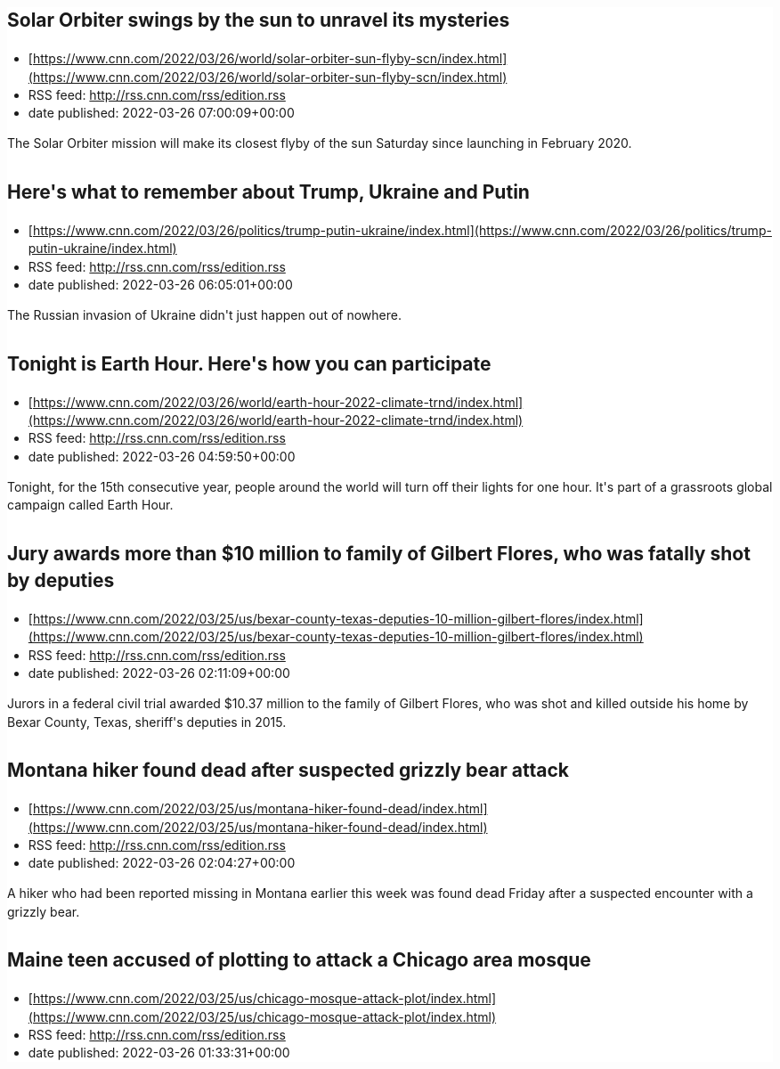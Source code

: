 ## Solar Orbiter swings by the sun to unravel its mysteries
 - [https://www.cnn.com/2022/03/26/world/solar-orbiter-sun-flyby-scn/index.html](https://www.cnn.com/2022/03/26/world/solar-orbiter-sun-flyby-scn/index.html)
 - RSS feed: http://rss.cnn.com/rss/edition.rss
 - date published: 2022-03-26 07:00:09+00:00

The Solar Orbiter mission will make its closest flyby of the sun Saturday since launching in February 2020.

## Here's what to remember about Trump, Ukraine and Putin
 - [https://www.cnn.com/2022/03/26/politics/trump-putin-ukraine/index.html](https://www.cnn.com/2022/03/26/politics/trump-putin-ukraine/index.html)
 - RSS feed: http://rss.cnn.com/rss/edition.rss
 - date published: 2022-03-26 06:05:01+00:00

The Russian invasion of Ukraine didn't just happen out of nowhere.

## Tonight is Earth Hour. Here's how you can participate
 - [https://www.cnn.com/2022/03/26/world/earth-hour-2022-climate-trnd/index.html](https://www.cnn.com/2022/03/26/world/earth-hour-2022-climate-trnd/index.html)
 - RSS feed: http://rss.cnn.com/rss/edition.rss
 - date published: 2022-03-26 04:59:50+00:00

Tonight, for the 15th consecutive year, people around the world will turn off their lights for one hour. It's part of a grassroots global campaign called Earth Hour.

## Jury awards more than $10 million to family of Gilbert Flores, who was fatally shot by deputies
 - [https://www.cnn.com/2022/03/25/us/bexar-county-texas-deputies-10-million-gilbert-flores/index.html](https://www.cnn.com/2022/03/25/us/bexar-county-texas-deputies-10-million-gilbert-flores/index.html)
 - RSS feed: http://rss.cnn.com/rss/edition.rss
 - date published: 2022-03-26 02:11:09+00:00

Jurors in a federal civil trial awarded $10.37 million to the family of Gilbert Flores, who was shot and killed outside his home by Bexar County, Texas, sheriff's deputies in 2015.

## Montana hiker found dead after suspected grizzly bear attack
 - [https://www.cnn.com/2022/03/25/us/montana-hiker-found-dead/index.html](https://www.cnn.com/2022/03/25/us/montana-hiker-found-dead/index.html)
 - RSS feed: http://rss.cnn.com/rss/edition.rss
 - date published: 2022-03-26 02:04:27+00:00

A hiker who had been reported missing in Montana earlier this week was found dead Friday after a suspected encounter with a grizzly bear.

## Maine teen accused of plotting to attack a Chicago area mosque
 - [https://www.cnn.com/2022/03/25/us/chicago-mosque-attack-plot/index.html](https://www.cnn.com/2022/03/25/us/chicago-mosque-attack-plot/index.html)
 - RSS feed: http://rss.cnn.com/rss/edition.rss
 - date published: 2022-03-26 01:33:31+00:00
